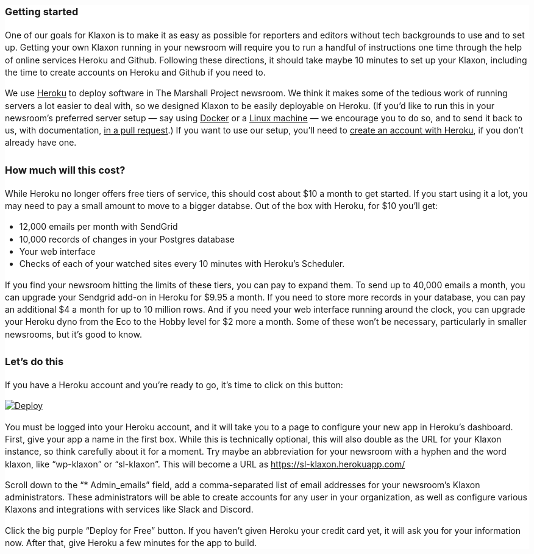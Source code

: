 ### Getting started

One of our goals for Klaxon is to make it as easy as possible for reporters and editors without tech backgrounds to use and to set up. Getting your own Klaxon running in your newsroom will require you to run a handful of instructions one time through the help of online services Heroku and Github. Following these directions, it should take maybe 10 minutes to set up your Klaxon, including the time to create accounts on Heroku and Github if you need to.

We use [Heroku](https://heroku.com/) to deploy software in The Marshall Project newsroom. We think it makes some of the tedious work of running servers a lot easier to deal with, so we designed Klaxon to be easily deployable on Heroku. (If you’d like to run this in your newsroom’s preferred server setup — say using [Docker](https://github.com/themarshallproject/klaxon/blob/develop/DOCKER.md) or a [Linux machine](https://github.com/themarshallproject/klaxon/blob/develop/install_on_ubuntu.md) — we encourage you to do so, and to send it back to us, with documentation, [in a pull request](CONTRIBUTING.md).) If you want to use our setup, you’ll need to [create an account with Heroku](https://signup.heroku.com/), if you don’t already have one.

### How much will this cost?

While Heroku no longer offers free tiers of service, this should cost about $10 a month to get started. If you start using it a lot, you may need to pay a small amount to move to a bigger databse. Out of the box with Heroku, for $10 you’ll get:

- 12,000 emails per month with SendGrid
- 10,000 records of changes in your Postgres database
- Your web interface
- Checks of each of your watched sites every 10 minutes with Heroku’s Scheduler.

If you find your newsroom hitting the limits of these tiers, you can pay to expand them. To send up to 40,000 emails a month, you can upgrade your Sendgrid add-on in Heroku for $9.95 a month. If you need to store more records in your database, you can pay an additional $4 a month for up to 10 million rows. And if you need your web interface running around the clock, you can upgrade your Heroku dyno from the Eco to the Hobby level for $2 more a month. Some of these won’t be necessary, particularly in smaller newsrooms, but it’s good to know.

### Let’s do this

If you have a Heroku account and you’re ready to go, it’s time to click on this button:

[![Deploy](https://www.herokucdn.com/deploy/button.png)](https://heroku.com/deploy)

You must be logged into your Heroku account, and it will take you to a page to configure your new app in Heroku’s dashboard. First, give your app a name in the first box. While this is technically optional, this will also double as the URL for your Klaxon instance, so think carefully about it for a moment. Try maybe an abbreviation for your newsroom with a hyphen and the word klaxon, like “wp-klaxon” or “sl-klaxon”. This will become a URL as https://sl-klaxon.herokuapp.com/

Scroll down to the “\* Admin_emails” field, add a comma-separated list of email addresses for your newsroom’s Klaxon administrators. These administrators will be able to create accounts for any user in your organization, as well as configure various Klaxons and integrations with services like Slack and Discord.

Click the big purple “Deploy for Free” button. If you haven’t given Heroku your credit card yet, it will ask you for your information now. After that, give Heroku a few minutes for the app to build.
